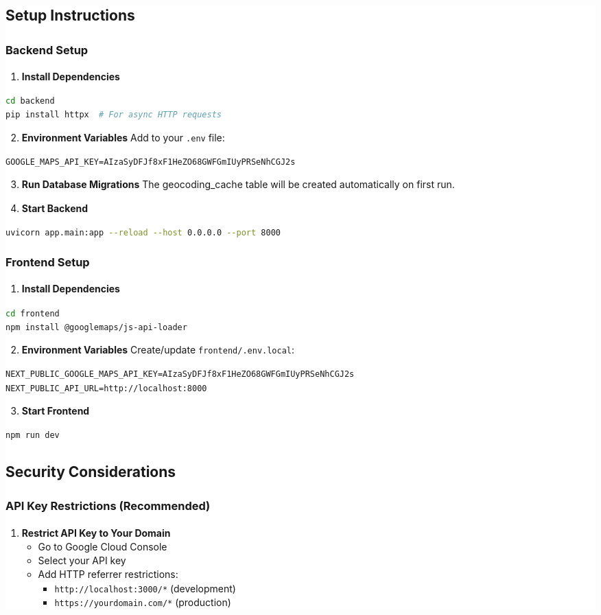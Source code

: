 ## Setup Instructions

### Backend Setup

1. **Install Dependencies**
```bash
cd backend
pip install httpx  # For async HTTP requests
```

2. **Environment Variables**
Add to your `.env` file:
```env
GOOGLE_MAPS_API_KEY=AIzaSyDFJf8xF1HeZO68GWFGmIUyPRSeNhCGJ2s
```

3. **Run Database Migrations**
The geocoding_cache table will be created automatically on first run.

4. **Start Backend**
```bash
uvicorn app.main:app --reload --host 0.0.0.0 --port 8000
```

### Frontend Setup

1. **Install Dependencies**
```bash
cd frontend
npm install @googlemaps/js-api-loader
```

2. **Environment Variables**
Create/update `frontend/.env.local`:
```env
NEXT_PUBLIC_GOOGLE_MAPS_API_KEY=AIzaSyDFJf8xF1HeZO68GWFGmIUyPRSeNhCGJ2s
NEXT_PUBLIC_API_URL=http://localhost:8000
```

3. **Start Frontend**
```bash
npm run dev
```

## Security Considerations

### API Key Restrictions (Recommended)

1. **Restrict API Key to Your Domain**
   - Go to Google Cloud Console
   - Select your API key
   - Add HTTP referrer restrictions:
     - `http://localhost:3000/*` (development)
     - `https://yourdomain.com/*` (production)
